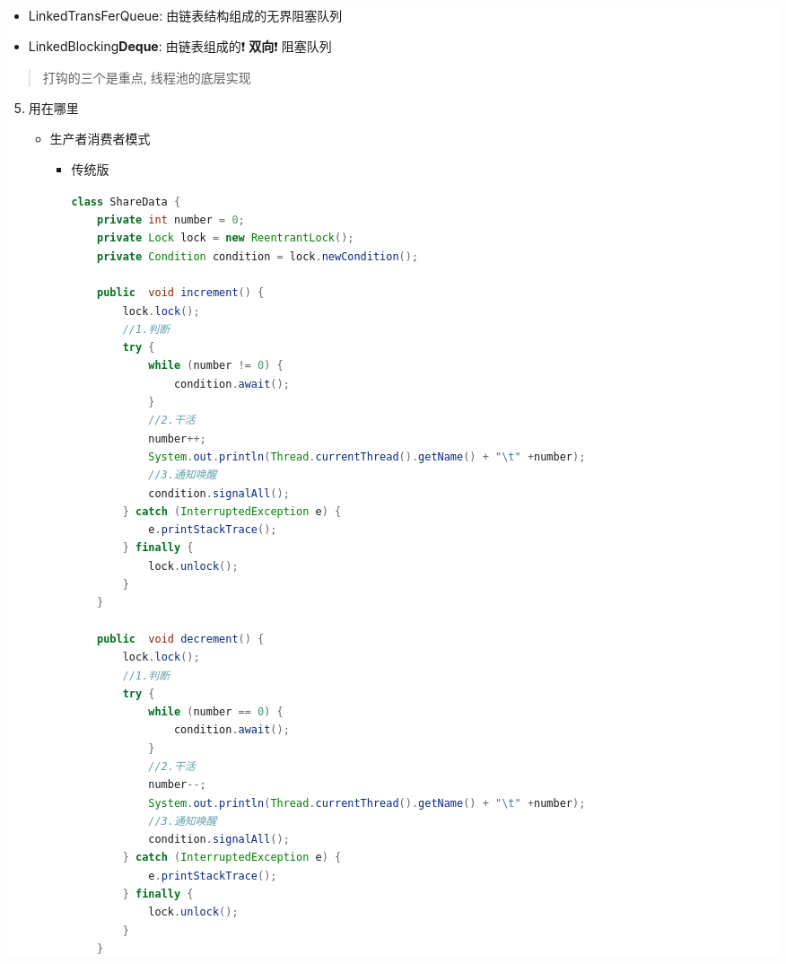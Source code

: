    * LinkedTransFerQueue: 由链表结构组成的无界阻塞队列

   * LinkedBlocking**Deque**: 由链表组成的:exclamation: **双向**:exclamation: 阻塞队列

   > 打钩的三个是重点, 线程池的底层实现

5. 用在哪里

   * 生产者消费者模式

     * 传统版

       ```java
       class ShareData {
           private int number = 0;
           private Lock lock = new ReentrantLock();
           private Condition condition = lock.newCondition();
       
           public  void increment() {
               lock.lock();
               //1.判断
               try {
                   while (number != 0) {
                       condition.await();
                   }
                   //2.干活
                   number++;
                   System.out.println(Thread.currentThread().getName() + "\t" +number);
                   //3.通知唤醒
                   condition.signalAll();
               } catch (InterruptedException e) {
                   e.printStackTrace();
               } finally {
                   lock.unlock();
               }
           }
       
           public  void decrement() {
               lock.lock();
               //1.判断
               try {
                   while (number == 0) {
                       condition.await();
                   }
                   //2.干活
                   number--;
                   System.out.println(Thread.currentThread().getName() + "\t" +number);
                   //3.通知唤醒
                   condition.signalAll();
               } catch (InterruptedException e) {
                   e.printStackTrace();
               } finally {
                   lock.unlock();
               }
           }
       